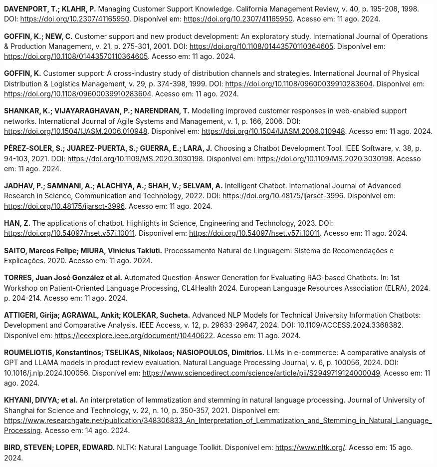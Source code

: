 **DAVENPORT, T.; KLAHR, P.** Managing Customer Support Knowledge. California Management Review, v. 40, p. 195-208, 1998. DOI: <https://doi.org/10.2307/41165950>. Disponível em: <https://doi.org/10.2307/41165950>. Acesso em: 11 ago. 2024.

**GOFFIN, K.; NEW, C.** Customer support and new product development: An exploratory study. International Journal of Operations & Production Management, v. 21, p. 275-301, 2001. DOI: <https://doi.org/10.1108/01443570110364605>. Disponível em: <https://doi.org/10.1108/01443570110364605>. Acesso em: 11 ago. 2024.

**GOFFIN, K.** Customer support: A cross‐industry study of distribution channels and strategies. International Journal of Physical Distribution & Logistics Management, v. 29, p. 374-398, 1999. DOI: <https://doi.org/10.1108/09600039910283604>. Disponível em: <https://doi.org/10.1108/09600039910283604>. Acesso em: 11 ago. 2024.

**SHANKAR, K.; VIJAYARAGHAVAN, P.; NARENDRAN, T.** Modelling improved customer responses in web-enabled support networks. International Journal of Agile Systems and Management, v. 1, p. 166, 2006. DOI: <https://doi.org/10.1504/IJASM.2006.010948>. Disponível em: <https://doi.org/10.1504/IJASM.2006.010948>. Acesso em: 11 ago. 2024.

**PÉREZ-SOLER, S.; JUAREZ-PUERTA, S.; GUERRA, E.; LARA, J.** Choosing a Chatbot Development Tool. IEEE Software, v. 38, p. 94-103, 2021. DOI: <https://doi.org/10.1109/MS.2020.3030198>. Disponível em: <https://doi.org/10.1109/MS.2020.3030198>. Acesso em: 11 ago. 2024.

**JADHAV, P.; SAMNANI, A.; ALACHIYA, A.; SHAH, V.; SELVAM, A.** Intelligent Chatbot. International Journal of Advanced Research in Science, Communication and Technology, 2022. DOI: <https://doi.org/10.48175/ijarsct-3996>. Disponível em: <https://doi.org/10.48175/ijarsct-3996>. Acesso em: 11 ago. 2024.

**HAN, Z.** The applications of chatbot. Highlights in Science, Engineering and Technology, 2023. DOI: <https://doi.org/10.54097/hset.v57i.10011>. Disponível em: <https://doi.org/10.54097/hset.v57i.10011>. Acesso em: 11 ago. 2024.

**SAITO, Marcos Felipe; MIURA, Vinicius Takiuti.** Processamento Natural de Linguagem: Sistema de Recomendações e Explicações. 2020. Acesso em: 11 ago. 2024.

**TORRES, Juan José González et al.** Automated Question-Answer Generation for Evaluating RAG-based Chatbots. In: 1st Workshop on Patient-Oriented Language Processing, CL4Health 2024. European Language Resources Association (ELRA), 2024. p. 204-214. Acesso em: 11 ago. 2024.

**ATTIGERI, Girija; AGRAWAL, Ankit; KOLEKAR, Sucheta.** Advanced NLP Models for Technical University Information Chatbots: Development and Comparative Analysis. IEEE Access, v. 12, p. 29633-29647, 2024. DOI: 10.1109/ACCESS.2024.3368382. Disponível em: <https://ieeexplore.ieee.org/document/10440622>. Acesso em: 11 ago. 2024.

**ROUMELIOTIS, Konstantinos; TSELIKAS, Nikolaos; NASIOPOULOS, Dimitrios.** LLMs in e-commerce: A comparative analysis of GPT and LLAMA models in product review evaluation. Natural Language Processing Journal, v. 6, p. 100056, 2024. DOI: 10.1016/j.nlp.2024.100056. Disponível em: <https://www.sciencedirect.com/science/article/pii/S2949719124000049>. Acesso em: 11 ago. 2024.

**KHYANI, DIVYA; et al.** An interpretation of lemmatization and stemming in natural language processing. Journal of University of Shanghai for Science and Technology, v. 22, n. 10, p. 350-357, 2021. Disponível em: https://www.researchgate.net/publication/348306833_An_Interpretation_of_Lemmatization_and_Stemming_in_Natural_Language_Processing. Acesso em: 14 ago. 2024.

**BIRD, STEVEN; LOPER, EDWARD.** NLTK: Natural Language Toolkit. Disponível em: https://www.nltk.org/. Acesso em: 15 ago. 2024.
